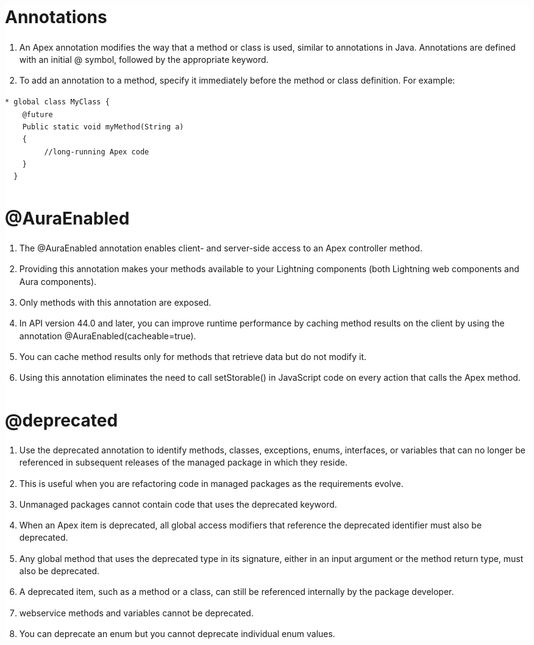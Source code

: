 # Annotations

  1. An Apex annotation modifies the way that a method or class is used, similar to annotations in Java. Annotations are defined with an initial @ symbol, followed by the appropriate keyword.

  2. To add an annotation to a method, specify it immediately before the method or class definition. For example:

    * global class MyClass {
        @future
        Public static void myMethod(String a)
        {
             //long-running Apex code
        }
      }

# @AuraEnabled

  1. The @AuraEnabled annotation enables client- and server-side access to an Apex controller method. 

  2. Providing this annotation makes your methods available to your Lightning components (both Lightning web components and Aura components). 

  3. Only methods with this annotation are exposed.

  4. In API version 44.0 and later, you can improve runtime performance by caching method results on the client by using the annotation @AuraEnabled(cacheable=true).

  5. You can cache method results only for methods that retrieve data but do not modify it. 

  6. Using this annotation eliminates the need to call setStorable() in JavaScript code on every action that calls the Apex method.

# @deprecated
 
  1. Use the deprecated annotation to identify methods, classes, exceptions, enums, interfaces, or variables that can no longer be referenced in subsequent releases of the managed package in which they reside. 

  2. This is useful when you are refactoring code in managed packages as the requirements evolve. 

  3. Unmanaged packages cannot contain code that uses the deprecated keyword.

  4. When an Apex item is deprecated, all global access modifiers that reference the deprecated identifier must also be deprecated. 

  5. Any global method that uses the deprecated type in its signature, either in an input argument or the method return type, must also be deprecated.

  6. A deprecated item, such as a method or a class, can still be referenced internally by the package developer.

  7. webservice methods and variables cannot be deprecated.

  8. You can deprecate an enum but you cannot deprecate individual enum values.

